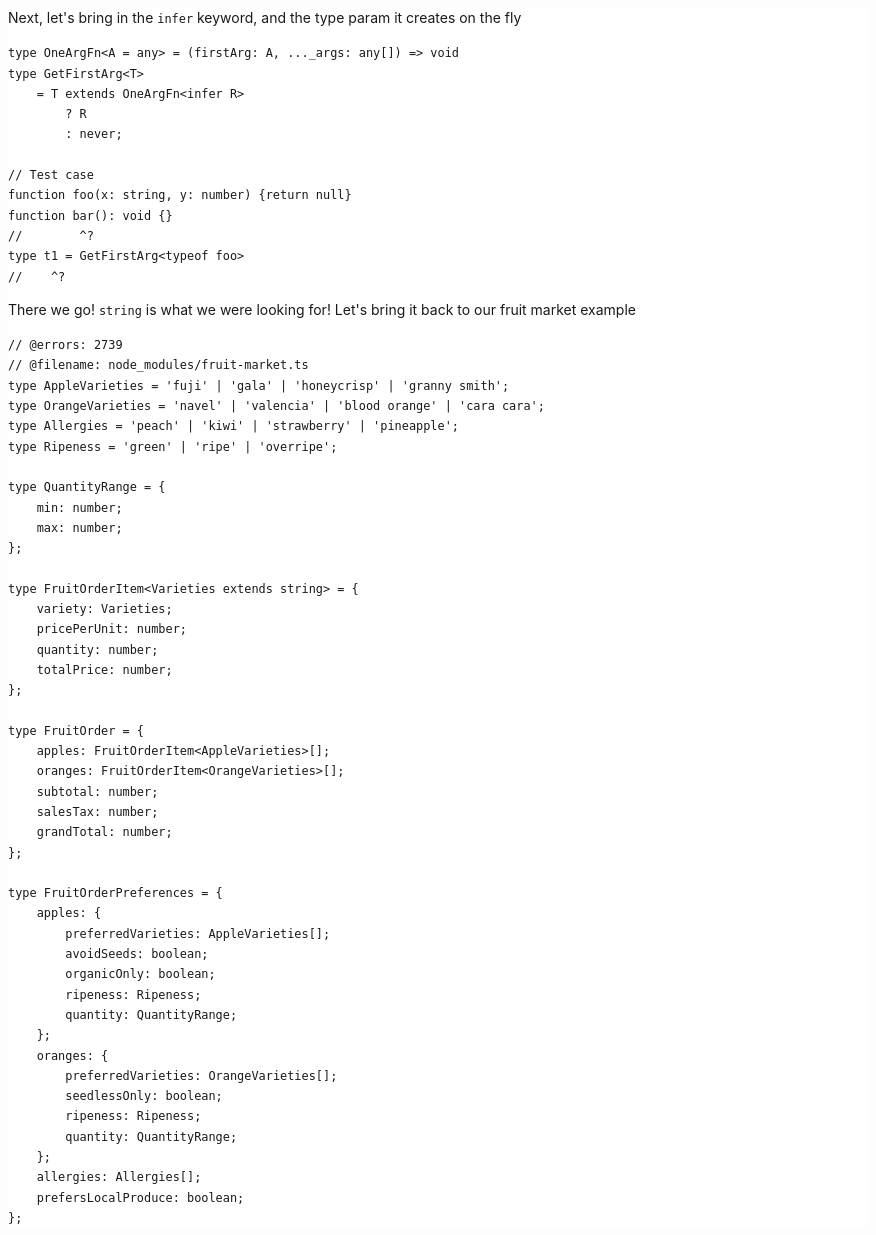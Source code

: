 Next, let's bring in the `infer` keyword, and the type param it creates on the fly

```ts{3-4,10} twoslash
type OneArgFn<A = any> = (firstArg: A, ..._args: any[]) => void
type GetFirstArg<T>
    = T extends OneArgFn<infer R>
        ? R
        : never;

// Test case
function foo(x: string, y: number) {return null}
function bar(): void {}
//        ^?
type t1 = GetFirstArg<typeof foo>
//    ^?
```

There we go! `string` is what we were looking for! Let's bring it back to our fruit market example

```ts{60-63,65} twoslash
// @errors: 2739
// @filename: node_modules/fruit-market.ts
type AppleVarieties = 'fuji' | 'gala' | 'honeycrisp' | 'granny smith';
type OrangeVarieties = 'navel' | 'valencia' | 'blood orange' | 'cara cara';
type Allergies = 'peach' | 'kiwi' | 'strawberry' | 'pineapple';
type Ripeness = 'green' | 'ripe' | 'overripe';

type QuantityRange = {
    min: number;
    max: number;
};

type FruitOrderItem<Varieties extends string> = {
    variety: Varieties;
    pricePerUnit: number;
    quantity: number;
    totalPrice: number;
};

type FruitOrder = {
    apples: FruitOrderItem<AppleVarieties>[];
    oranges: FruitOrderItem<OrangeVarieties>[];
    subtotal: number;
    salesTax: number;
    grandTotal: number;
};

type FruitOrderPreferences = {
    apples: {
        preferredVarieties: AppleVarieties[];
        avoidSeeds: boolean;
        organicOnly: boolean;
        ripeness: Ripeness;
        quantity: QuantityRange;
    };
    oranges: {
        preferredVarieties: OrangeVarieties[];
        seedlessOnly: boolean;
        ripeness: Ripeness;
        quantity: QuantityRange;
    };
    allergies: Allergies[];
    prefersLocalProduce: boolean;
};

```